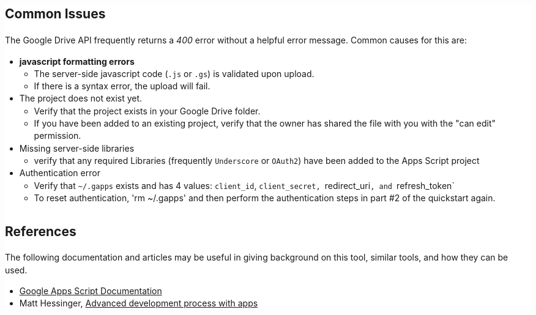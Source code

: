 
Common Issues
-------------

The Google Drive API frequently returns a *400* error without a helpful error message. Common causes for this are:

- **javascript formatting errors**
  - The server-side javascript code (`.js` or `.gs`) is validated upon upload.
  - If there is a syntax error, the upload will fail.
- The project does not exist yet.
  - Verify that the project exists in your Google Drive folder.
  - If you have been added to an existing project, verify that the owner has shared the file with you with the "can edit" permission.
- Missing server-side libraries
  - verify that any required Libraries (frequently `Underscore` or `OAuth2`) have been added to the Apps Script project
- Authentication error
  - Verify that `~/.gapps` exists and has 4 values: `client_id`, `client_secret, `redirect_uri`, and `refresh_token`
  - To reset authentication, 'rm ~/.gapps' and then perform the authentication steps in part #2 of the quickstart again.


References
----------

The following documentation and articles may be useful in giving
background on this tool, similar tools, and how they can be used.

* [Google Apps Script Documentation](https://developers.google.com/apps-script/)
* Matt Hessinger, [Advanced development process with apps](http://googledevelopers.blogspot.com/2015/12/advanced-development-process-with-apps.html)

